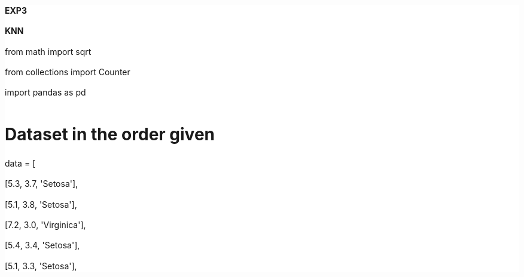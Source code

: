 











**EXP3**







**KNN**















from math import sqrt



from collections import Counter



import pandas as pd







# Dataset in the order given



data = [



  [5.3, 3.7, 'Setosa'],



  [5.1, 3.8, 'Setosa'],



  [7.2, 3.0, 'Virginica'],



  [5.4, 3.4, 'Setosa'],



  [5.1, 3.3, 'Setosa'],


